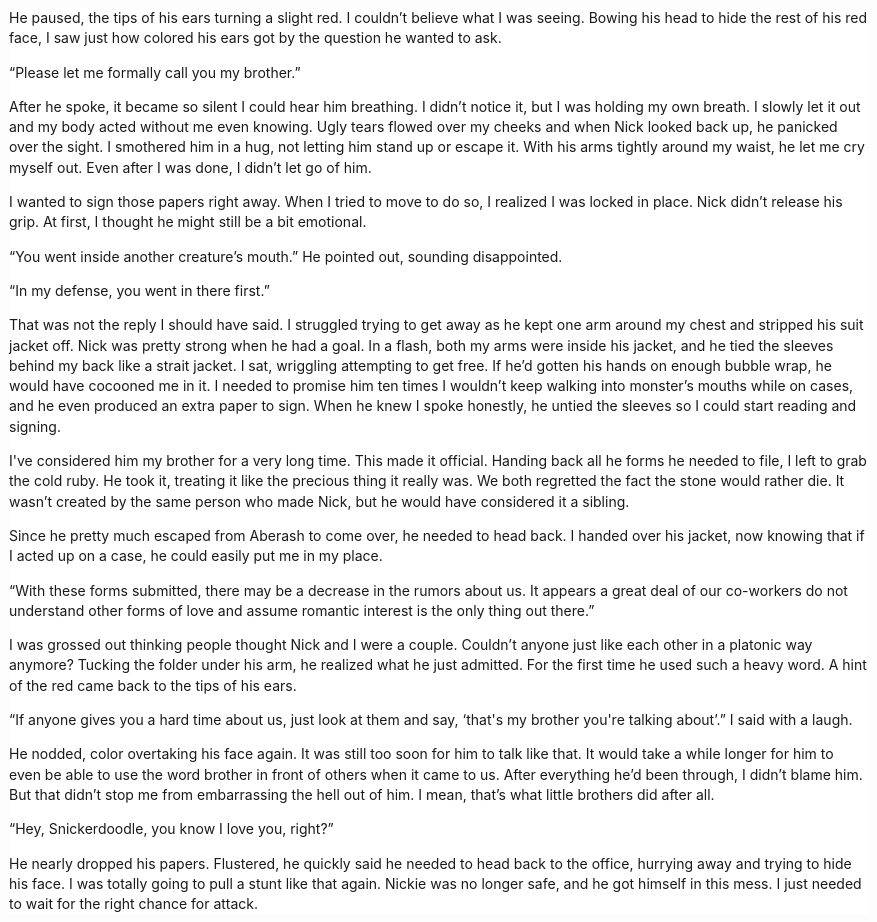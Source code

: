 He paused, the tips of his ears turning a slight red. I couldn’t believe what I was seeing. Bowing his head to hide the rest of his red face, I saw just how colored his ears got by the question he wanted to ask. 

“Please let me formally call you my brother.” 

After he spoke, it became so silent I could hear him breathing. I didn’t notice it, but I was holding my own breath. I slowly let it out and my body acted without me even knowing. Ugly tears flowed over my cheeks and when Nick looked back up, he panicked over the sight. I smothered him in a hug, not letting him stand up or escape it. With his arms tightly around my waist, he let me cry myself out. Even after I was done, I didn’t let go of him. 

I wanted to sign those papers right away. When I tried to move to do so, I realized I was locked in place. Nick didn’t release his grip. At first, I thought he might still be a bit emotional. 

“You went inside another creature’s mouth.” He pointed out, sounding disappointed. 

“In my defense, you went in there first.” 

That was not the reply I should have said. I struggled trying to get away as he kept one arm around my chest and stripped his suit jacket off. Nick was pretty strong when he had a goal. In a flash, both my arms were inside his jacket, and he tied the sleeves behind my back like a strait jacket. I sat, wriggling attempting to get free. If he’d gotten his hands on enough bubble wrap, he would have cocooned me in it. I needed to promise him ten times I wouldn’t keep walking into monster’s mouths while on cases, and he even produced an extra paper to sign.  When he knew I spoke honestly, he untied the sleeves so I could start reading and signing. 

I've considered him my brother for a very long time. This made it official. Handing back all he forms he needed to file, I left to grab the cold ruby. He took it, treating it like the precious thing it really was. We both regretted the fact the stone would rather die. It wasn’t created by the same person who made Nick, but he would have considered it a sibling.  

Since he pretty much escaped from Aberash to come over, he needed to head back. I handed over his jacket, now knowing that if I acted up on a case, he could easily put me in my place.  

“With these forms submitted, there may be a decrease in the rumors about us. It appears a great deal of our co-workers do not understand other forms of love and assume romantic interest is the only thing out there.” 

I was grossed out thinking people thought Nick and I were a couple. Couldn’t anyone just like each other in a platonic way anymore? Tucking the folder under his arm, he realized what he just admitted. For the first time he used such a heavy word. A hint of the red came back to the tips of his ears. 

“If anyone gives you a hard time about us, just look at them and say, ‘that's my brother you're talking about’.” I said with a laugh. 

He nodded, color overtaking his face again. It was still too soon for him to talk like that. It would take a while longer for him to even be able to use the word brother in front of others when it came to us. After everything he’d been through, I didn’t blame him. But that didn’t stop me from embarrassing the hell out of him. I mean, that’s what little brothers did after all. 

“Hey, Snickerdoodle, you know I love you, right?” 

He nearly dropped his papers. Flustered, he quickly said he needed to head back to the office, hurrying away and trying to hide his face. I was totally going to pull a stunt like that again. Nickie was no longer safe, and he got himself in this mess. I just needed to wait for the right chance for attack. 
